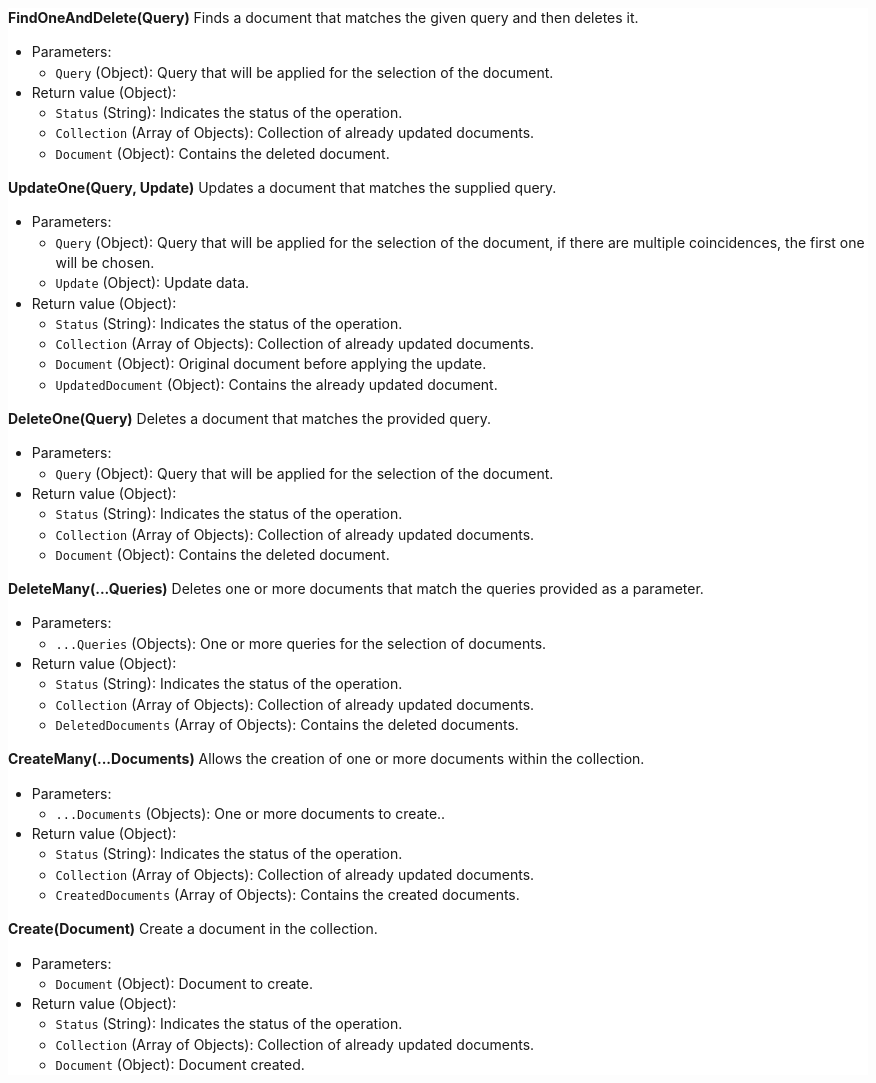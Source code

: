 **FindOneAndDelete(Query)** 
Finds a document that matches the given query and then deletes it.
- Parameters:
    - `Query` (Object): Query that will be applied for the selection of the document.
- Return value (Object): 
    - `Status` (String): Indicates the status of the operation. 
    - `Collection` (Array of Objects): Collection of already updated documents.
    - `Document` (Object): Contains the deleted document.

**UpdateOne(Query, Update)**
Updates a document that matches the supplied query.
- Parameters:
    - `Query` (Object): Query that will be applied for the selection of the document, if there are multiple coincidences, the first one will be chosen.
    - `Update` (Object): Update data.
- Return value (Object): 
    - `Status` (String): Indicates the status of the operation. 
    - `Collection` (Array of Objects): Collection of already updated documents.
    - `Document` (Object): Original document before applying the update.
    - `UpdatedDocument` (Object): Contains the already updated document.

**DeleteOne(Query)**
Deletes a document that matches the provided query.
- Parameters:
    - `Query` (Object): Query that will be applied for the selection of the document.
- Return value (Object): 
    - `Status` (String): Indicates the status of the operation. 
    - `Collection` (Array of Objects): Collection of already updated documents.
    - `Document` (Object): Contains the deleted document.

**DeleteMany(...Queries)**
Deletes one or more documents that match the queries provided as a parameter.
- Parameters:
    - `...Queries` (Objects): One or more queries for the selection of documents.
- Return value (Object): 
    - `Status` (String): Indicates the status of the operation. 
    - `Collection` (Array of Objects): Collection of already updated documents.
    - `DeletedDocuments` (Array of Objects): Contains the deleted documents.

**CreateMany(...Documents)**
Allows the creation of one or more documents within the collection.
- Parameters:
    - `...Documents` (Objects): One or more documents to create..
- Return value (Object): 
    - `Status` (String): Indicates the status of the operation. 
    - `Collection` (Array of Objects): Collection of already updated documents.
    - `CreatedDocuments` (Array of Objects): Contains the created documents.

**Create(Document)**
Create a document in the collection.
- Parameters:
    - `Document` (Object): Document to create.
- Return value (Object): 
    - `Status` (String): Indicates the status of the operation. 
    - `Collection` (Array of Objects): Collection of already updated documents.
    - `Document` (Object): Document created.
